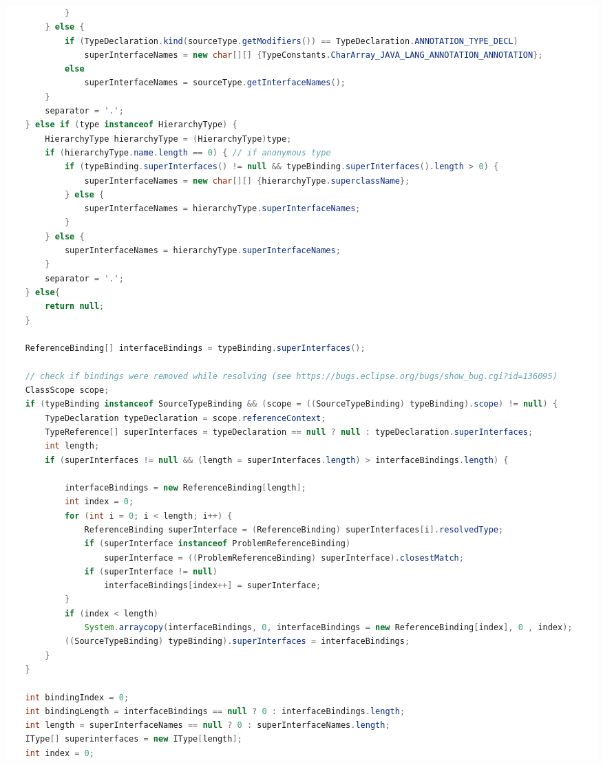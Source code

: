 ```java
			}
		} else {
			if (TypeDeclaration.kind(sourceType.getModifiers()) == TypeDeclaration.ANNOTATION_TYPE_DECL)
				superInterfaceNames = new char[][] {TypeConstants.CharArray_JAVA_LANG_ANNOTATION_ANNOTATION};
			else
				superInterfaceNames = sourceType.getInterfaceNames();
		}
		separator = '.';
	} else if (type instanceof HierarchyType) {
		HierarchyType hierarchyType = (HierarchyType)type;
		if (hierarchyType.name.length == 0) { // if anonymous type
			if (typeBinding.superInterfaces() != null && typeBinding.superInterfaces().length > 0) {
				superInterfaceNames = new char[][] {hierarchyType.superclassName};
			} else {
				superInterfaceNames = hierarchyType.superInterfaceNames;
			}
		} else {
			superInterfaceNames = hierarchyType.superInterfaceNames;
		}
		separator = '.';
	} else{
		return null;
	}
	
	ReferenceBinding[] interfaceBindings = typeBinding.superInterfaces();
	
	// check if bindings were removed while resolving (see https://bugs.eclipse.org/bugs/show_bug.cgi?id=136095)
	ClassScope scope;
	if (typeBinding instanceof SourceTypeBinding && (scope = ((SourceTypeBinding) typeBinding).scope) != null) {
		TypeDeclaration typeDeclaration = scope.referenceContext;
		TypeReference[] superInterfaces = typeDeclaration == null ? null : typeDeclaration.superInterfaces;
		int length;
		if (superInterfaces != null && (length = superInterfaces.length) > interfaceBindings.length) {
			
			interfaceBindings = new ReferenceBinding[length];
			int index = 0;
			for (int i = 0; i < length; i++) {
				ReferenceBinding superInterface = (ReferenceBinding) superInterfaces[i].resolvedType;
				if (superInterface instanceof ProblemReferenceBinding)
					superInterface = ((ProblemReferenceBinding) superInterface).closestMatch;
				if (superInterface != null)
					interfaceBindings[index++] = superInterface;
			}
			if (index < length)
				System.arraycopy(interfaceBindings, 0, interfaceBindings = new ReferenceBinding[index], 0 , index);
			((SourceTypeBinding) typeBinding).superInterfaces = interfaceBindings;
		}
	}
	
	int bindingIndex = 0;
	int bindingLength = interfaceBindings == null ? 0 : interfaceBindings.length;
	int length = superInterfaceNames == null ? 0 : superInterfaceNames.length;
	IType[] superinterfaces = new IType[length];
	int index = 0;
```